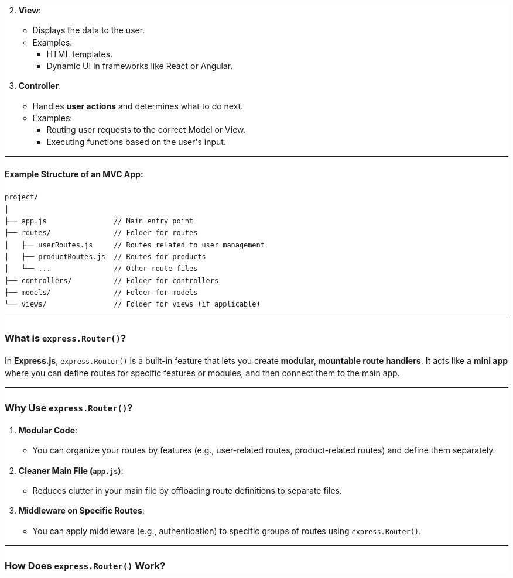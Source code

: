 2. **View**:  
   - Displays the data to the user.  
   - Examples:
     - HTML templates.
     - Dynamic UI in frameworks like React or Angular.

3. **Controller**:  
   - Handles **user actions** and determines what to do next.  
   - Examples:
     - Routing user requests to the correct Model or View.
     - Executing functions based on the user's input.

---

#### Example Structure of an MVC App:
```
project/
│
├── app.js                // Main entry point
├── routes/               // Folder for routes
│   ├── userRoutes.js     // Routes related to user management
│   ├── productRoutes.js  // Routes for products
│   └── ...               // Other route files
├── controllers/          // Folder for controllers
├── models/               // Folder for models
└── views/                // Folder for views (if applicable)
```

---

### **What is `express.Router()`?**

In **Express.js**, `express.Router()` is a built-in feature that lets you create **modular, mountable route handlers**. It acts like a **mini app** where you can define routes for specific features or modules, and then connect them to the main app.

---

### **Why Use `express.Router()`?**

1. **Modular Code**:  
   - You can organize your routes by features (e.g., user-related routes, product-related routes) and define them separately.

2. **Cleaner Main File (`app.js`)**:  
   - Reduces clutter in your main file by offloading route definitions to separate files.

3. **Middleware on Specific Routes**:  
   - You can apply middleware (e.g., authentication) to specific groups of routes using `express.Router()`.

---

### **How Does `express.Router()` Work?**
